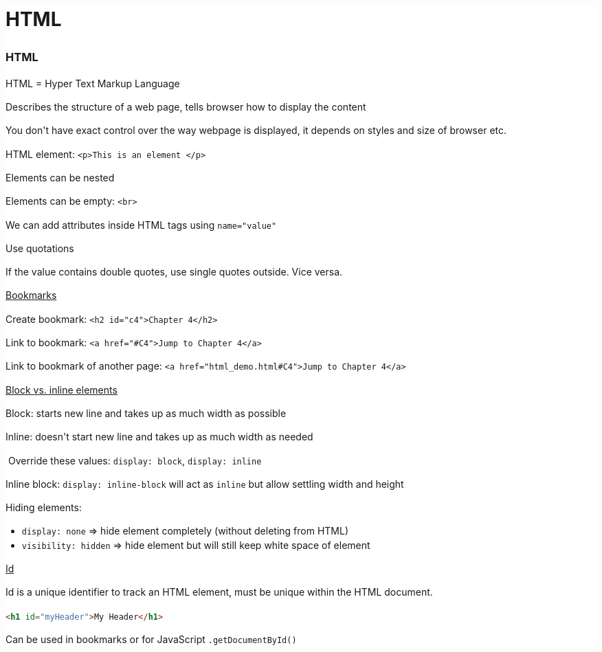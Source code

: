 # HTML

### HTML

HTML = Hyper Text Markup Language

Describes the structure of a web page, tells browser how to display the content

You don't have exact control over the way webpage is displayed, it depends on styles and size of browser etc.



HTML element: `<p>This is an element </p>`

Elements can be nested

Elements can be empty: `<br>`



We can add attributes inside HTML tags using `name="value"`

Use quotations

If the value contains double quotes, use single quotes outside. Vice versa.



<u>Bookmarks</u>

Create bookmark: `<h2 id="c4">Chapter 4</h2>`

Link to bookmark: `<a href="#C4">Jump to Chapter 4</a>`

Link to bookmark of another page: `<a href="html_demo.html#C4">Jump to Chapter 4</a>`



<u>Block vs. inline elements</u>

Block: starts new line and takes up as much width as possible

Inline: doesn't start new line and takes up as much width as needed

​	Override these values: `display: block`, `display: inline`

Inline block: `display: inline-block` will act as `inline` but allow settling width and height

Hiding elements:

- `display: none` => hide element completely (without deleting from HTML)
- `visibility: hidden` => hide element but will still keep white space of element



<u>Id</u>

Id is a unique identifier to track an HTML element, must be unique within the HTML document.

```html
<h1 id="myHeader">My Header</h1>
```

Can be used in bookmarks or for JavaScript `.getDocumentById()`

